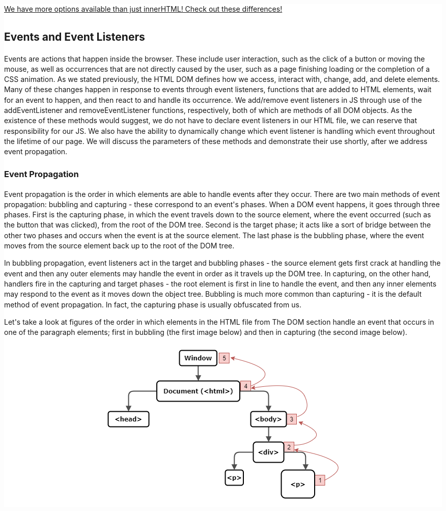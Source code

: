[We have more options available than just innerHTML! Check out these differences!](https://dev.to/developertharun/javascript-dom-part-4-innerhtml-vs-innertext-vs-textcontent-video-article-1b90)

## Events and Event Listeners

Events are actions that happen inside the browser. These include user interaction, such as the click of a button or moving the mouse, as well as occurrences that are not directly caused by the user, such as a page finishing loading or the completion of a CSS animation. As we stated previously, the HTML DOM defines how we access, interact with, change, add, and delete elements. Many of these changes happen in response to events through event listeners, functions that are added to HTML elements, wait for an event to happen, and then react to and handle its occurrence. We add/remove event listeners in JS through use of the addEventListener and removeEventListener functions, respectively, both of which are methods of all DOM objects. As the existence of these methods would suggest, we do not have to declare event listeners in our HTML file, we can reserve that responsibility for our JS. We also have the ability to dynamically change which event listener is handling which event throughout the lifetime of our page. We will discuss the parameters of these methods and demonstrate their use shortly, after we address event propagation.

### Event Propagation

Event propagation is the order in which elements are able to handle events after they occur. There are two main methods of event propagation: bubbling and capturing - these correspond to an event's phases. When a DOM event happens, it goes through three phases. First is the capturing phase, in which the event travels down to the source element, where the event occurred (such as the button that was clicked), from the root of the DOM tree. Second is the target phase; it acts like a sort of bridge between the other two phases and occurs when the event is at the source element. The last phase is the bubbling phase, where the event moves from the source element back up to the root of the DOM tree.

In bubbling propagation, event listeners act in the target and bubbling phases - the source element gets first crack at handling the event and then any outer elements may handle the event in order as it travels up the DOM tree. In capturing, on the other hand, handlers fire in the capturing and target phases - the root element is first in line to handle the event, and then any inner elements may respond to the event as it moves down the object tree. Bubbling is much more common than capturing - it is the default method of event propagation. In fact, the capturing phase is usually obfuscated from us.

Let's take a look at figures of the order in which elements in the HTML file from The DOM section handle an event that occurs in one of the paragraph elements; first in bubbling (the first image below) and then in capturing (the second image below).

<p align="center"><img src="img/dom_diagram_bubble.png"/></p>
